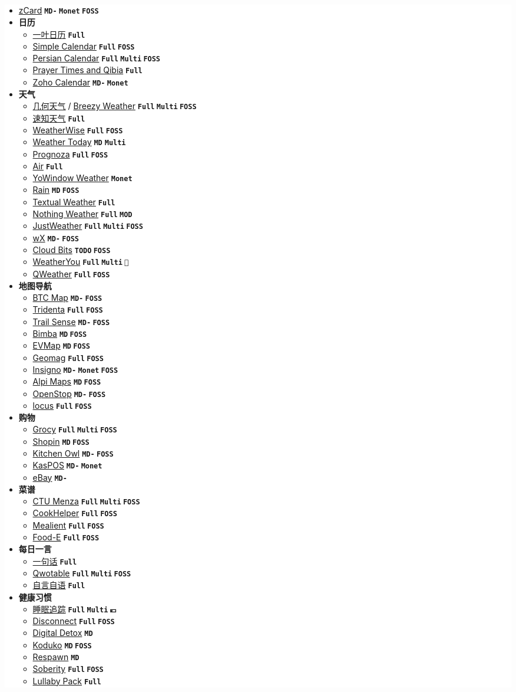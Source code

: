   - [zCard](https://github.com/ziadOUA/zCard) **`MD-` `Monet` `FOSS`**
- **日历**
  - [一叶日历](https://www.coolapk.com/apk/me.mapleaf.calendar) **`Full`**
  - [Simple Calendar](https://github.com/SimpleMobileTools/Simple-Calendar) **`Full` `FOSS`**
  - [Persian Calendar](https://github.com/persian-calendar/persian-calendar) **`Full` `Multi` `FOSS`**
  - [Prayer Times and Qibia](https://play.google.com/store/apps/details?id=com.reworewo.prayertimes) **`Full`**
  - [Zoho Calendar](https://play.google.com/store/apps/details?id=com.zoho.android.calendar) **`MD-` `Monet`**
- **天气**
  - [几何天气](https://github.com/WangDaYeeeeee/GeometricWeather) / [Breezy Weather](https://github.com/breezy-weather/breezy-weather) **`Full` `Multi` `FOSS`**
  - [速知天气](https://www.coolapk.com/apk/top.maweihao.weather) **`Full`**
  - [WeatherWise](https://github.com/MGAndroidProjects/WeatherWise-Releases/) **`Full` `FOSS`**
  - [Weather Today](https://play.google.com/store/apps/details?id=com.kokoschka.michael.weather) **`MD`** **`Multi`**
  - [Prognoza](https://github.com/davidtakac/prognoza) **`Full` `FOSS`**
  - [Air](https://play.google.com/store/apps/details?id=com.urbandroid.air) **`Full`**
  - [YoWindow Weather](https://play.google.com/store/apps/details?id=yo.app.free) **`Monet`**
  - [Rain](https://github.com/DarkMooNight/Rain) **`MD` `FOSS`**
  - [Textual Weather](https://play.google.com/store/apps/details?id=app.wakirox.rainy) **`Full`**
  - [Nothing Weather](https://t.me/waifupx_official/205) **`Full` `MOD`**
  - [JustWeather](https://github.com/jjewuz/JustWeather) **`Full` `Multi` `FOSS`**
  - [wX](https://gitlab.com/joshua.tee/wx) **`MD-` `FOSS`**
  - [Cloud Bits](https://github.com/Saronik5883/Cloud-Bits) **`TODO` `FOSS`**
  - [WeatherYou](https://play.google.com/store/apps/details?id=com.rodrigmatrix.weatheryou) **`Full` `Multi` `👻`**
  - [QWeather](https://github.com/Henry-Hiles/QWeather) **`Full` `FOSS`**
- **地图导航**
  - [BTC Map](https://github.com/teambtcmap/btcmap-android) **`MD-` `FOSS`**
  - [Tridenta](https://github.com/Stypox/tridenta) **`Full` `FOSS`**
  - [Trail Sense](https://github.com/kylecorry31/Trail-Sense) **`MD-` `FOSS`**
  - [Bimba](https://git.apiote.xyz/Bimba.git) **`MD` `FOSS`**
  - [EVMap](https://github.com/ev-map/EVMap) **`MD` `FOSS`**
  - [Geomag](https://github.com/ya0211/Geomag) **`Full` `FOSS`**
  - [Insigno](https://github.com/MindsHub/insigno_frontend) **`MD-` `Monet` `FOSS`**
  - [Alpi Maps](https://github.com/Akylas/alpimaps) **`MD` `FOSS`**
  - [OpenStop](https://github.com/OPENER-next/OpenStop) **`MD-` `FOSS`**
  - [locus](https://github.com/Myzel394/locus) **`Full` `FOSS`**
- **购物**
  - [Grocy](https://github.com/patzly/grocy-android) **`Full` `Multi` `FOSS`**
  - [Shopin](https://github.com/erdemklync/Shopin) **`MD` `FOSS`**
  - [Kitchen Owl](https://github.com/TomBursch/kitchenowl) **`MD-` `FOSS`**
  - [KasPOS](https://play.google.com/store/apps/details?id=com.kaspos.app) **`MD-` `Monet`**
  - [eBay](https://play.google.com/store/apps/details?id=com.ebay.mobile) **`MD-`**
- **菜谱**
  - [CTU Menza](https://github.com/Lastaapps/menza) **`Full` `Multi` `FOSS`**
  - [CookHelper](https://github.com/T8RIN/CookHelper) **`Full` `FOSS`**
  - [Mealient](https://github.com/kirmanak/Mealient) **`Full` `FOSS`**
  - [Food-E](https://github.com/SuhasDissa/Food-E-App) **`Full` `FOSS`**
- **每日一言**
  - [一句话](https://www.coolapk.com/apk/kenmizz.onesentence) **`Full`**
  - [Qwotable](https://github.com/Lijukay/Qwotable) **`Full` `Multi` `FOSS`**
  - [自言自语](https://www.coolapk.com/apk/com.chiibeii.ZiYanZiYu) **`Full`**
- **健康习惯**
  - [睡眠追踪](https://play.google.com/store/apps/details?id=com.urbandroid.sleep) **`Full` `Multi` `💴`**
  - [Disconnect](https://gitlab.com/narektor/disconnect) **`Full` `FOSS`**
  - [Digital Detox](https://play.google.com/store/apps/details?id=com.urbandroid.ddc) **`MD`**
  - [Koduko](https://github.com/Mazahir26/koduko) **`MD` `FOSS`**
  - [Respawn](https://play.google.com/store/apps/details?id=com.nek12.respawn) **`MD`**
  - [Soberity](https://github.com/KiARC/Sobriety/releases) **`Full` `FOSS`**
  - [Lullaby Pack](https://play.google.com/store/apps/details?id=com.urbandroid.sleep.addon.lullaby) **`Full`**